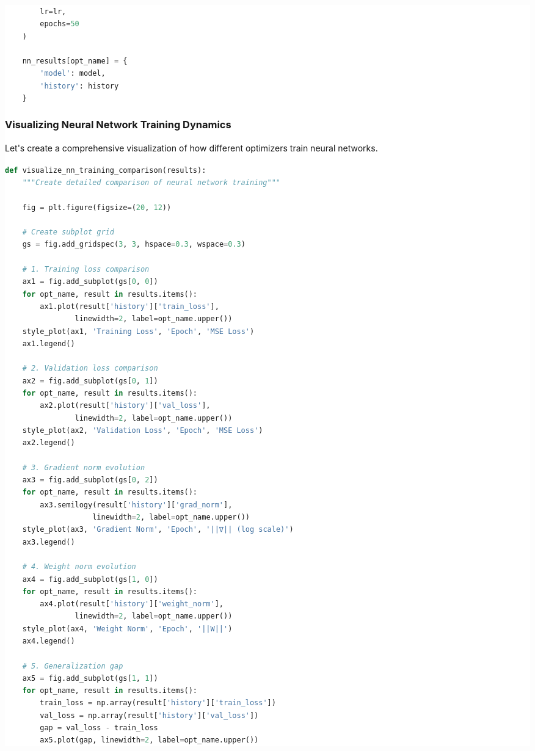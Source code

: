 ```python
        lr=lr, 
        epochs=50
    )
    
    nn_results[opt_name] = {
        'model': model,
        'history': history
    }
```



### Visualizing Neural Network Training Dynamics

Let's create a comprehensive visualization of how different optimizers train neural networks.



```python
def visualize_nn_training_comparison(results):
    """Create detailed comparison of neural network training"""
    
    fig = plt.figure(figsize=(20, 12))
    
    # Create subplot grid
    gs = fig.add_gridspec(3, 3, hspace=0.3, wspace=0.3)
    
    # 1. Training loss comparison
    ax1 = fig.add_subplot(gs[0, 0])
    for opt_name, result in results.items():
        ax1.plot(result['history']['train_loss'], 
                linewidth=2, label=opt_name.upper())
    style_plot(ax1, 'Training Loss', 'Epoch', 'MSE Loss')
    ax1.legend()
    
    # 2. Validation loss comparison
    ax2 = fig.add_subplot(gs[0, 1])
    for opt_name, result in results.items():
        ax2.plot(result['history']['val_loss'], 
                linewidth=2, label=opt_name.upper())
    style_plot(ax2, 'Validation Loss', 'Epoch', 'MSE Loss')
    ax2.legend()
    
    # 3. Gradient norm evolution
    ax3 = fig.add_subplot(gs[0, 2])
    for opt_name, result in results.items():
        ax3.semilogy(result['history']['grad_norm'], 
                    linewidth=2, label=opt_name.upper())
    style_plot(ax3, 'Gradient Norm', 'Epoch', '||∇|| (log scale)')
    ax3.legend()
    
    # 4. Weight norm evolution
    ax4 = fig.add_subplot(gs[1, 0])
    for opt_name, result in results.items():
        ax4.plot(result['history']['weight_norm'], 
                linewidth=2, label=opt_name.upper())
    style_plot(ax4, 'Weight Norm', 'Epoch', '||W||')
    ax4.legend()
    
    # 5. Generalization gap
    ax5 = fig.add_subplot(gs[1, 1])
    for opt_name, result in results.items():
        train_loss = np.array(result['history']['train_loss'])
        val_loss = np.array(result['history']['val_loss'])
        gap = val_loss - train_loss
        ax5.plot(gap, linewidth=2, label=opt_name.upper())
```